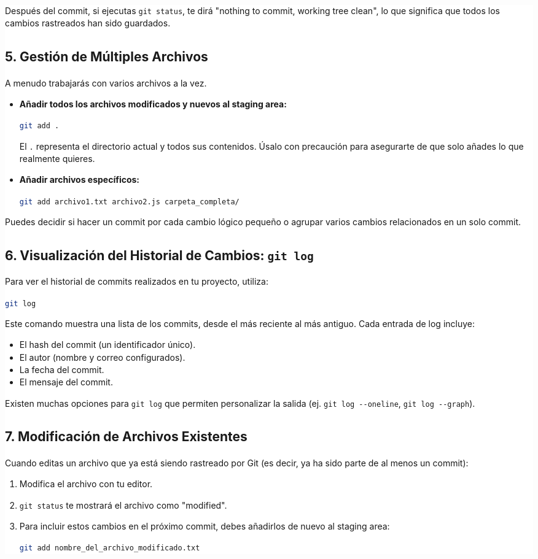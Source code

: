 Después del commit, si ejecutas `git status`, te dirá "nothing to commit, working tree clean", lo que significa que todos los cambios rastreados han sido guardados.

## 5. Gestión de Múltiples Archivos

A menudo trabajarás con varios archivos a la vez.

*   **Añadir todos los archivos modificados y nuevos al staging area:**

    ```bash
    git add .
    ```

    El `.` representa el directorio actual y todos sus contenidos. Úsalo con precaución para asegurarte de que solo añades lo que realmente quieres.

*   **Añadir archivos específicos:**

    ```bash
    git add archivo1.txt archivo2.js carpeta_completa/
    ```

Puedes decidir si hacer un commit por cada cambio lógico pequeño o agrupar varios cambios relacionados en un solo commit.

## 6. Visualización del Historial de Cambios: `git log`

Para ver el historial de commits realizados en tu proyecto, utiliza:

```bash
git log
```

Este comando muestra una lista de los commits, desde el más reciente al más antiguo. Cada entrada de log incluye:
*   El hash del commit (un identificador único).
*   El autor (nombre y correo configurados).
*   La fecha del commit.
*   El mensaje del commit.

Existen muchas opciones para `git log` que permiten personalizar la salida (ej. `git log --oneline`, `git log --graph`).

## 7. Modificación de Archivos Existentes

Cuando editas un archivo que ya está siendo rastreado por Git (es decir, ya ha sido parte de al menos un commit):

1.  Modifica el archivo con tu editor.
2.  `git status` te mostrará el archivo como "modified".
3.  Para incluir estos cambios en el próximo commit, debes añadirlos de nuevo al staging area:

    ```bash
    git add nombre_del_archivo_modificado.txt
    ```
